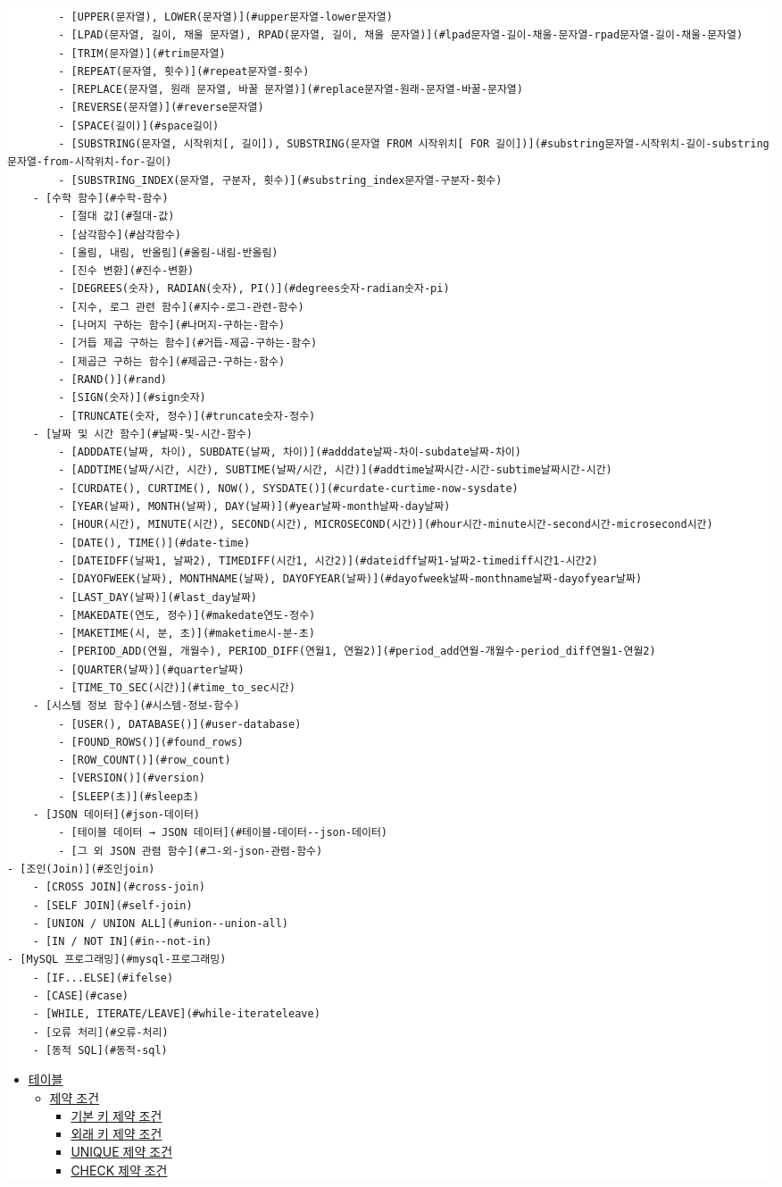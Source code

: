 			- [UPPER(문자열), LOWER(문자열)](#upper문자열-lower문자열)
			- [LPAD(문자열, 길이, 채울 문자열), RPAD(문자열, 길이, 채울 문자열)](#lpad문자열-길이-채울-문자열-rpad문자열-길이-채울-문자열)
			- [TRIM(문자열)](#trim문자열)
			- [REPEAT(문자열, 횟수)](#repeat문자열-횟수)
			- [REPLACE(문자열, 원래 문자열, 바꿀 문자열)](#replace문자열-원래-문자열-바꿀-문자열)
			- [REVERSE(문자열)](#reverse문자열)
			- [SPACE(길이)](#space길이)
			- [SUBSTRING(문자열, 시작위치[, 길이]), SUBSTRING(문자열 FROM 시작위치[ FOR 길이])](#substring문자열-시작위치-길이-substring문자열-from-시작위치-for-길이)
			- [SUBSTRING_INDEX(문자열, 구분자, 횟수)](#substring_index문자열-구분자-횟수)
		- [수학 함수](#수학-함수)
			- [절대 값](#절대-값)
			- [삼각함수](#삼각함수)
			- [올림, 내림, 반올림](#올림-내림-반올림)
			- [진수 변환](#진수-변환)
			- [DEGREES(숫자), RADIAN(숫자), PI()](#degrees숫자-radian숫자-pi)
			- [지수, 로그 관련 함수](#지수-로그-관련-함수)
			- [나머지 구하는 함수](#나머지-구하는-함수)
			- [거듭 제곱 구하는 함수](#거듭-제곱-구하는-함수)
			- [제곱근 구하는 함수](#제곱근-구하는-함수)
			- [RAND()](#rand)
			- [SIGN(숫자)](#sign숫자)
			- [TRUNCATE(숫자, 정수)](#truncate숫자-정수)
		- [날짜 및 시간 함수](#날짜-및-시간-함수)
			- [ADDDATE(날짜, 차이), SUBDATE(날짜, 차이)](#adddate날짜-차이-subdate날짜-차이)
			- [ADDTIME(날짜/시간, 시간), SUBTIME(날짜/시간, 시간)](#addtime날짜시간-시간-subtime날짜시간-시간)
			- [CURDATE(), CURTIME(), NOW(), SYSDATE()](#curdate-curtime-now-sysdate)
			- [YEAR(날짜), MONTH(날짜), DAY(날짜)](#year날짜-month날짜-day날짜)
			- [HOUR(시간), MINUTE(시간), SECOND(시간), MICROSECOND(시간)](#hour시간-minute시간-second시간-microsecond시간)
			- [DATE(), TIME()](#date-time)
			- [DATEIDFF(날짜1, 날짜2), TIMEDIFF(시간1, 시간2)](#dateidff날짜1-날짜2-timediff시간1-시간2)
			- [DAYOFWEEK(날짜), MONTHNAME(날짜), DAYOFYEAR(날짜)](#dayofweek날짜-monthname날짜-dayofyear날짜)
			- [LAST_DAY(날짜)](#last_day날짜)
			- [MAKEDATE(연도, 정수)](#makedate연도-정수)
			- [MAKETIME(시, 분, 초)](#maketime시-분-초)
			- [PERIOD_ADD(연월, 개월수), PERIOD_DIFF(연월1, 연월2)](#period_add연월-개월수-period_diff연월1-연월2)
			- [QUARTER(날짜)](#quarter날짜)
			- [TIME_TO_SEC(시간)](#time_to_sec시간)
		- [시스템 정보 함수](#시스템-정보-함수)
			- [USER(), DATABASE()](#user-database)
			- [FOUND_ROWS()](#found_rows)
			- [ROW_COUNT()](#row_count)
			- [VERSION()](#version)
			- [SLEEP(초)](#sleep초)
		- [JSON 데이터](#json-데이터)
			- [테이블 데이터 → JSON 데이터](#테이블-데이터--json-데이터)
			- [그 외 JSON 관렴 함수](#그-외-json-관렴-함수)
	- [조인(Join)](#조인join)
		- [CROSS JOIN](#cross-join)
		- [SELF JOIN](#self-join)
		- [UNION / UNION ALL](#union--union-all)
		- [IN / NOT IN](#in--not-in)
	- [MySQL 프로그래밍](#mysql-프로그래밍)
		- [IF...ELSE](#ifelse)
		- [CASE](#case)
		- [WHILE, ITERATE/LEAVE](#while-iterateleave)
		- [오류 처리](#오류-처리)
		- [동적 SQL](#동적-sql)
- [테이블](#테이블)
	- [제약 조건](#제약-조건)
		- [기본 키 제약 조건](#기본-키-제약-조건)
		- [외래 키 제약 조건](#외래-키-제약-조건)
		- [UNIQUE 제약 조건](#unique-제약-조건)
		- [CHECK 제약 조건](#check-제약-조건)